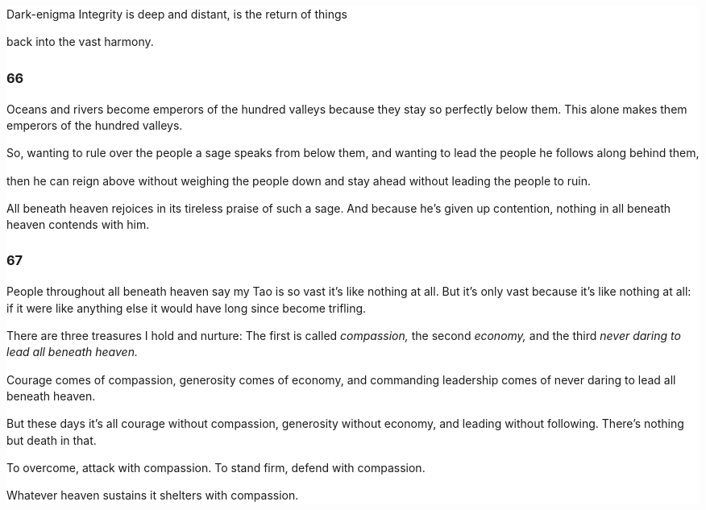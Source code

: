 Dark-enigma Integrity is deep and distant,
is the return of things

back into the vast harmony.


### 66

Oceans and rivers become emperors of the hundred valleys
because they stay so perfectly below them.
This alone makes them emperors of the hundred valleys.

So, wanting to rule over the people
a sage speaks from below them,
and wanting to lead the people
he follows along behind them,

then he can reign above without weighing the people down
and stay ahead without leading the people to ruin.

All beneath heaven rejoices in its tireless praise of such a
sage.
And because he’s given up contention,
nothing in all beneath heaven contends with him.


### 67

People throughout all beneath heaven say
my Tao is so vast it’s like nothing at all.
But it’s only vast because it’s like nothing at all:
if it were like anything else
it would have long since become trifling.

There are three treasures
I hold and nurture:
The first is called _compassion,_
the second _economy,_
and the third _never daring to lead all beneath heaven._

Courage comes of compassion,
generosity comes of economy,
and commanding leadership comes of never daring to lead all
beneath
heaven.

But these days it’s all courage without compassion,
generosity without economy,
and leading without following.
There’s nothing but death in that.

To overcome, attack with compassion.
To stand firm, defend with compassion.


Whatever heaven sustains
it shelters with compassion.
